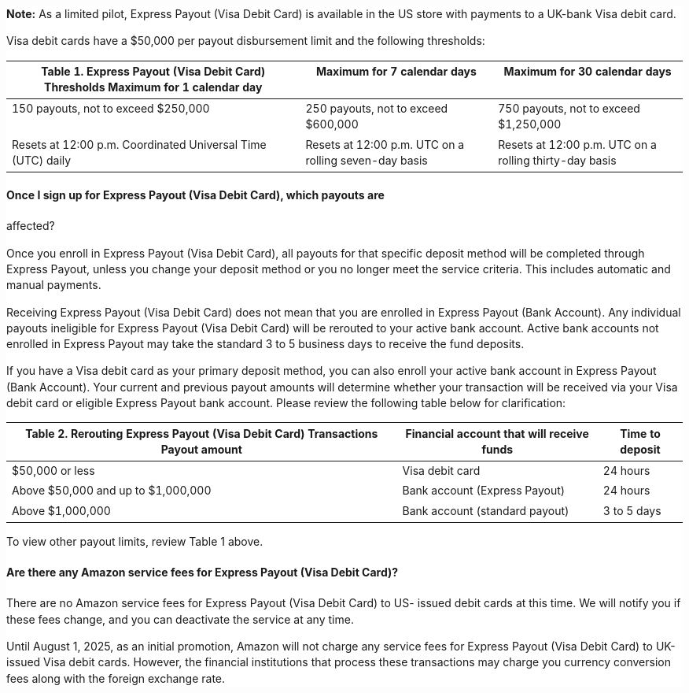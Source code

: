 **Note:** As a limited pilot, Express Payout (Visa Debit Card) is available in
the US store with payments to a UK-bank Visa debit card.

Visa debit cards have a $50,000 per payout disbursement limit and the
following thresholds:

Table 1. Express Payout (Visa Debit Card) Thresholds **Maximum for 1 calendar day** | **Maximum for 7 calendar days** | **Maximum for 30 calendar days**  
---|---|---  
150 payouts, not to exceed $250,000 | 250 payouts, not to exceed $600,000 | 750 payouts, not to exceed $1,250,000  
Resets at 12:00 p.m. Coordinated Universal Time (UTC) daily | Resets at 12:00 p.m. UTC on a rolling seven-day basis | Resets at 12:00 p.m. UTC on a rolling thirty-day basis  
  
#### Once I sign up for Express Payout (Visa Debit Card), which payouts are
affected?

Once you enroll in Express Payout (Visa Debit Card), all payouts for that
specific deposit method will be completed through Express Payout, unless you
change your deposit method or you no longer meet the service criteria. This
includes automatic and manual payments.

Receiving Express Payout (Visa Debit Card) does not mean that you are enrolled
in Express Payout (Bank Account). Any individual payouts ineligible for
Express Payout (Visa Debit Card) will be rerouted to your active bank account.
Active bank accounts not enrolled in Express Payout may take the standard 3 to
5 business days to receive the fund deposits.

If you have a Visa debit card as your primary deposit method, you can also
enroll your active bank account in Express Payout (Bank Account). Your current
and previous payout amounts will determine whether your transaction will be
received via your Visa debit card or eligible Express Payout bank account.
Please review the following table below for clarification:

Table 2. Rerouting Express Payout (Visa Debit Card) Transactions **Payout amount** | **Financial account that will receive funds** | **Time to deposit**  
---|---|---  
$50,000 or less | Visa debit card | 24 hours  
Above $50,000 and up to $1,000,000 | Bank account (Express Payout) | 24 hours  
Above $1,000,000 | Bank account (standard payout) | 3 to 5 days  
  
To view other payout limits, review Table 1 above.

#### Are there any Amazon service fees for Express Payout (Visa Debit Card)?

There are no Amazon service fees for Express Payout (Visa Debit Card) to US-
issued debit cards at this time. We will notify you if these fees change, and
you can deactivate the service at any time.

Until August 1, 2025, as an initial promotion, Amazon will not charge any
service fees for Express Payout (Visa Debit Card) to UK-issued Visa debit
cards. However, the financial institutions that process these transactions may
charge you currency conversion fees along with the foreign exchange rate.
